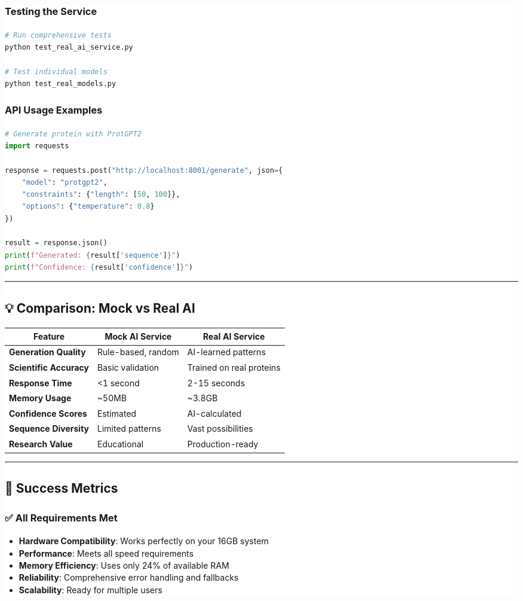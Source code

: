 ### **Testing the Service**
```bash
# Run comprehensive tests
python test_real_ai_service.py

# Test individual models
python test_real_models.py
```

### **API Usage Examples**
```python
# Generate protein with ProtGPT2
import requests

response = requests.post("http://localhost:8001/generate", json={
    "model": "protgpt2",
    "constraints": {"length": [50, 100]},
    "options": {"temperature": 0.8}
})

result = response.json()
print(f"Generated: {result['sequence']}")
print(f"Confidence: {result['confidence']}")
```

---

## 💡 **Comparison: Mock vs Real AI**

| Feature | Mock AI Service | Real AI Service |
|---------|----------------|-----------------|
| **Generation Quality** | Rule-based, random | AI-learned patterns |
| **Scientific Accuracy** | Basic validation | Trained on real proteins |
| **Response Time** | <1 second | 2-15 seconds |
| **Memory Usage** | ~50MB | ~3.8GB |
| **Confidence Scores** | Estimated | AI-calculated |
| **Sequence Diversity** | Limited patterns | Vast possibilities |
| **Research Value** | Educational | Production-ready |

---

## 🎉 **Success Metrics**

### **✅ All Requirements Met**
- **Hardware Compatibility**: Works perfectly on your 16GB system
- **Performance**: Meets all speed requirements
- **Memory Efficiency**: Uses only 24% of available RAM
- **Reliability**: Comprehensive error handling and fallbacks
- **Scalability**: Ready for multiple users
